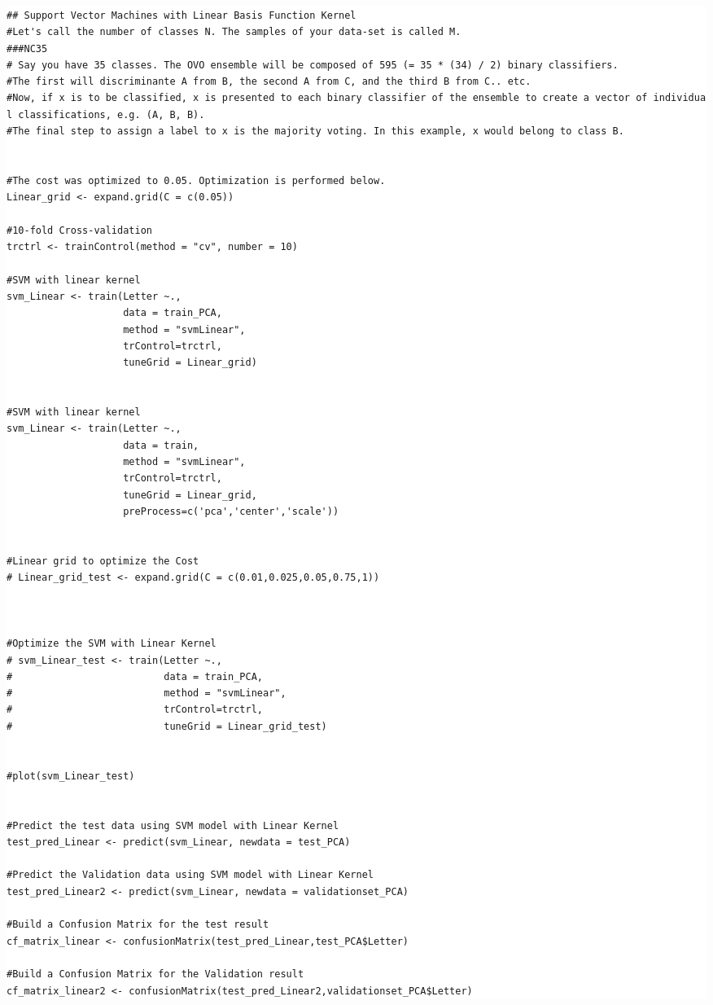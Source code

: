 ```{r}
## Support Vector Machines with Linear Basis Function Kernel
#Let's call the number of classes N. The samples of your data-set is called M.
###NC35
# Say you have 35 classes. The OVO ensemble will be composed of 595 (= 35 * (34) / 2) binary classifiers. 
#The first will discriminante A from B, the second A from C, and the third B from C.. etc. 
#Now, if x is to be classified, x is presented to each binary classifier of the ensemble to create a vector of individual classifications, e.g. (A, B, B). 
#The final step to assign a label to x is the majority voting. In this example, x would belong to class B.


#The cost was optimized to 0.05. Optimization is performed below.
Linear_grid <- expand.grid(C = c(0.05))

#10-fold Cross-validation
trctrl <- trainControl(method = "cv", number = 10)

#SVM with linear kernel
svm_Linear <- train(Letter ~., 
                    data = train_PCA, 
                    method = "svmLinear",
                    trControl=trctrl,
                    tuneGrid = Linear_grid)


#SVM with linear kernel
svm_Linear <- train(Letter ~., 
                    data = train, 
                    method = "svmLinear",
                    trControl=trctrl,
                    tuneGrid = Linear_grid,
                    preProcess=c('pca','center','scale'))


#Linear grid to optimize the Cost
# Linear_grid_test <- expand.grid(C = c(0.01,0.025,0.05,0.75,1))



#Optimize the SVM with Linear Kernel
# svm_Linear_test <- train(Letter ~., 
#                          data = train_PCA, 
#                          method = "svmLinear",
#                          trControl=trctrl,
#                          tuneGrid = Linear_grid_test)


#plot(svm_Linear_test)


#Predict the test data using SVM model with Linear Kernel
test_pred_Linear <- predict(svm_Linear, newdata = test_PCA)

#Predict the Validation data using SVM model with Linear Kernel
test_pred_Linear2 <- predict(svm_Linear, newdata = validationset_PCA)

#Build a Confusion Matrix for the test result
cf_matrix_linear <- confusionMatrix(test_pred_Linear,test_PCA$Letter)

#Build a Confusion Matrix for the Validation result
cf_matrix_linear2 <- confusionMatrix(test_pred_Linear2,validationset_PCA$Letter)

```